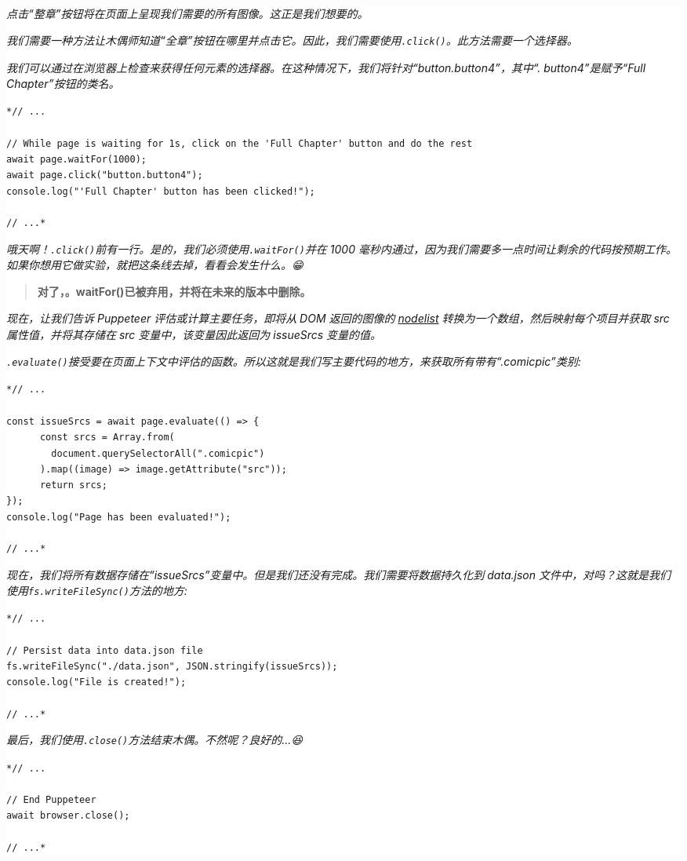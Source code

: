 *点击“整章”按钮将在页面上呈现我们需要的所有图像。这正是我们想要的。*

*我们需要一种方法让木偶师知道“全章”按钮在哪里并点击它。因此，我们需要使用`.click()`。此方法需要一个选择器。*

*我们可以通过在浏览器上检查来获得任何元素的选择器。在这种情况下，我们将针对“button.button4”，其中“. button4”是赋予“Full Chapter”按钮的类名。*

```
*// ...

// While page is waiting for 1s, click on the 'Full Chapter' button and do the rest
await page.waitFor(1000);
await page.click("button.button4");
console.log("'Full Chapter' button has been clicked!");

// ...*
```

*哦天啊！`.click()`前有一行。是的，我们必须使用`.waitFor()`并在 1000 毫秒内通过，因为我们需要多一点时间让剩余的代码按预期工作。如果你想用它做实验，就把这条线去掉，看看会发生什么。😁*

> **对了，。waitFor()已被弃用，并将在未来的版本中删除。**

*现在，让我们告诉 Puppeteer 评估或计算主要任务，即将从 DOM 返回的图像的 [nodelist](https://developer.mozilla.org/en-US/docs/Web/API/NodeList) 转换为一个数组，然后映射每个项目并获取 src 属性值，并将其存储在 src 变量中，该变量因此返回为 issueSrcs 变量的值。*

*`.evaluate()`接受要在页面上下文中评估的函数。所以这就是我们写主要代码的地方，来获取所有带有“.comicpic”类别:*

```
*// ...

const issueSrcs = await page.evaluate(() => {
      const srcs = Array.from(
        document.querySelectorAll(".comicpic")
      ).map((image) => image.getAttribute("src"));
      return srcs;
});
console.log("Page has been evaluated!");

// ...*
```

*现在，我们将所有数据存储在“issueSrcs”变量中。但是我们还没有完成。我们需要将数据持久化到 data.json 文件中，对吗？这就是我们使用`fs.writeFileSync()`方法的地方:*

```
*// ...

// Persist data into data.json file
fs.writeFileSync("./data.json", JSON.stringify(issueSrcs));
console.log("File is created!");

// ...*
```

*最后，我们使用`.close()`方法结束木偶。不然呢？良好的...😆*

```
*// ...

// End Puppeteer
await browser.close();

// ...*
```
